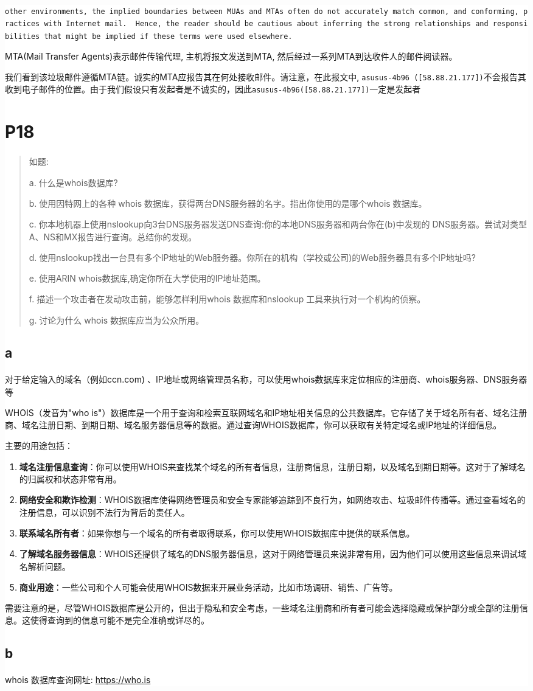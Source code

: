 ```
other environments, the implied boundaries between MUAs and MTAs often do not accurately match common, and conforming, practices with Internet mail.  Hence, the reader should be cautious about inferring the strong relationships and responsibilities that might be implied if these terms were used elsewhere.
```

MTA(Mail Transfer Agents)表示邮件传输代理, 主机将报文发送到MTA, 然后经过一系列MTA到达收件人的邮件阅读器。

我们看到该垃圾邮件遵循MTA链。诚实的MTA应报告其在何处接收邮件。请注意，在此报文中, `asusus-4b96 ([58.88.21.177])`不会报告其收到电子邮件的位置。由于我们假设只有发起者是不诚实的，因此`asusus-4b96([58.88.21.177])`一定是发起者

# P18

> 如题:
>
> a. 什么是whois数据库?
>
> b. 使用因特网上的各种 whois 数据库，获得两台DNS服务器的名字。指出你使用的是哪个whois 数据库。
>
> c. 你本地机器上使用nslookup向3台DNS服务器发送DNS查询:你的本地DNS服务器和两台你在(b)中发现的 DNS服务器。尝试对类型A、NS和MX报告进行查询。总结你的发现。
>
> d. 使用nslookup找出一台具有多个IP地址的Web服务器。你所在的机构（学校或公司)的Web服务器具有多个IP地址吗?
>
> e. 使用ARIN whois数据库,确定你所在大学使用的IP地址范围。
>
> f. 描述一个攻击者在发动攻击前，能够怎样利用whois 数据库和nslookup 工具来执行对一个机构的侦察。
>
> g. 讨论为什么 whois 数据库应当为公众所用。

## a

对于给定输入的域名（例如ccn.com) 、IP地址或网络管理员名称，可以使用whois数据库来定位相应的注册商、whois服务器、DNS服务器等

WHOIS（发音为"who is"）数据库是一个用于查询和检索互联网域名和IP地址相关信息的公共数据库。它存储了关于域名所有者、域名注册商、域名注册日期、到期日期、域名服务器信息等的数据。通过查询WHOIS数据库，你可以获取有关特定域名或IP地址的详细信息。

主要的用途包括：

1. **域名注册信息查询**：你可以使用WHOIS来查找某个域名的所有者信息，注册商信息，注册日期，以及域名到期日期等。这对于了解域名的归属权和状态非常有用。

2. **网络安全和欺诈检测**：WHOIS数据库使得网络管理员和安全专家能够追踪到不良行为，如网络攻击、垃圾邮件传播等。通过查看域名的注册信息，可以识别不法行为背后的责任人。

3. **联系域名所有者**：如果你想与一个域名的所有者取得联系，你可以使用WHOIS数据库中提供的联系信息。

4. **了解域名服务器信息**：WHOIS还提供了域名的DNS服务器信息，这对于网络管理员来说非常有用，因为他们可以使用这些信息来调试域名解析问题。

5. **商业用途**：一些公司和个人可能会使用WHOIS数据来开展业务活动，比如市场调研、销售、广告等。

需要注意的是，尽管WHOIS数据库是公开的，但出于隐私和安全考虑，一些域名注册商和所有者可能会选择隐藏或保护部分或全部的注册信息。这使得查询到的信息可能不是完全准确或详尽的。

## b

whois 数据库查询网址: https://who.is
